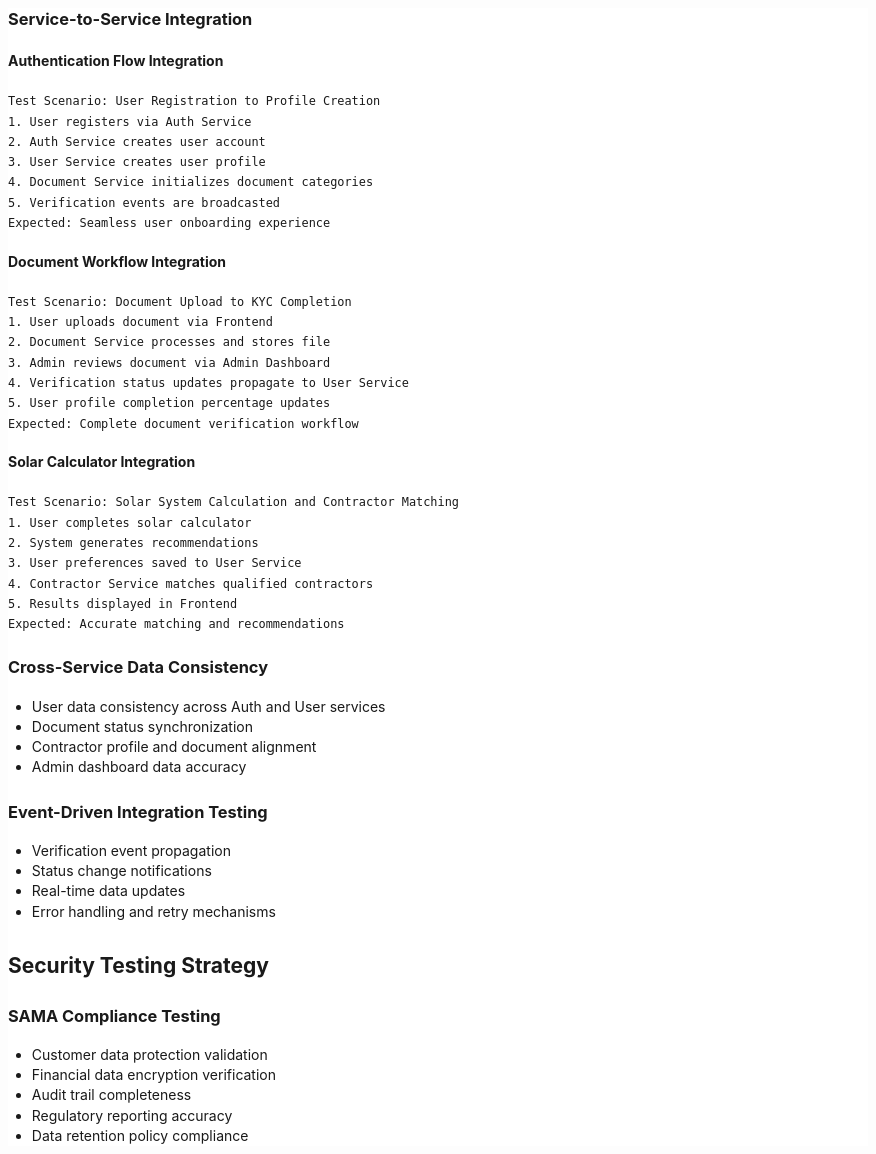 ### Service-to-Service Integration

#### Authentication Flow Integration
```
Test Scenario: User Registration to Profile Creation
1. User registers via Auth Service
2. Auth Service creates user account
3. User Service creates user profile
4. Document Service initializes document categories
5. Verification events are broadcasted
Expected: Seamless user onboarding experience
```

#### Document Workflow Integration
```
Test Scenario: Document Upload to KYC Completion
1. User uploads document via Frontend
2. Document Service processes and stores file
3. Admin reviews document via Admin Dashboard
4. Verification status updates propagate to User Service
5. User profile completion percentage updates
Expected: Complete document verification workflow
```

#### Solar Calculator Integration
```
Test Scenario: Solar System Calculation and Contractor Matching
1. User completes solar calculator
2. System generates recommendations
3. User preferences saved to User Service
4. Contractor Service matches qualified contractors
5. Results displayed in Frontend
Expected: Accurate matching and recommendations
```

### Cross-Service Data Consistency
- User data consistency across Auth and User services
- Document status synchronization
- Contractor profile and document alignment
- Admin dashboard data accuracy

### Event-Driven Integration Testing
- Verification event propagation
- Status change notifications
- Real-time data updates
- Error handling and retry mechanisms

## Security Testing Strategy

### SAMA Compliance Testing
- Customer data protection validation
- Financial data encryption verification
- Audit trail completeness
- Regulatory reporting accuracy
- Data retention policy compliance
